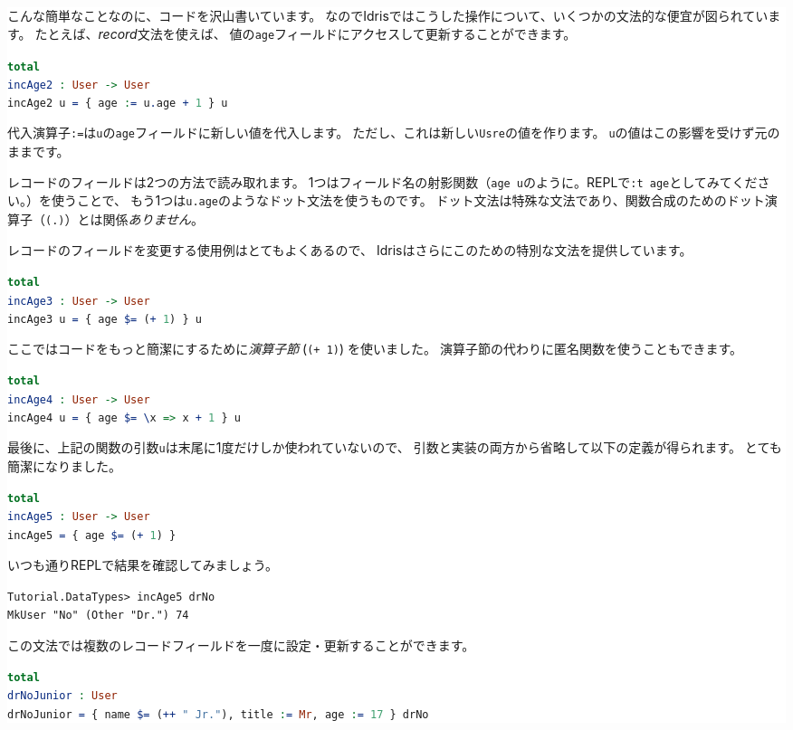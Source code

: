 こんな簡単なことなのに、コードを沢山書いています。
なのでIdrisではこうした操作について、いくつかの文法的な便宜が図られています。
たとえば、*record*文法を使えば、
値の`age`フィールドにアクセスして更新することができます。

```idris
total
incAge2 : User -> User
incAge2 u = { age := u.age + 1 } u
```

代入演算子`:=`は`u`の`age`フィールドに新しい値を代入します。
ただし、これは新しい`Usre`の値を作ります。
`u`の値はこの影響を受けず元のままです。

レコードのフィールドは2つの方法で読み取れます。
1つはフィールド名の射影関数（`age u`のように。REPLで`:t age`としてみてください。）を使うことで、
もう1つは`u.age`のようなドット文法を使うものです。
ドット文法は特殊な文法であり、関数合成のためのドット演算子（`(.)`）とは関係*ありません*。

レコードのフィールドを変更する使用例はとてもよくあるので、
Idrisはさらにこのための特別な文法を提供しています。

```idris
total
incAge3 : User -> User
incAge3 u = { age $= (+ 1) } u
```

ここではコードをもっと簡潔にするために*演算子節* (`(+ 1)`) を使いました。
演算子節の代わりに匿名関数を使うこともできます。

```idris
total
incAge4 : User -> User
incAge4 u = { age $= \x => x + 1 } u
```

最後に、上記の関数の引数`u`は末尾に1度だけしか使われていないので、
引数と実装の両方から省略して以下の定義が得られます。
とても簡潔になりました。

```idris
total
incAge5 : User -> User
incAge5 = { age $= (+ 1) }
```

いつも通りREPLで結果を確認してみましょう。

```repl
Tutorial.DataTypes> incAge5 drNo
MkUser "No" (Other "Dr.") 74
```

この文法では複数のレコードフィールドを一度に設定・更新することができます。

```idris
total
drNoJunior : User
drNoJunior = { name $= (++ " Jr."), title := Mr, age := 17 } drNo
```
